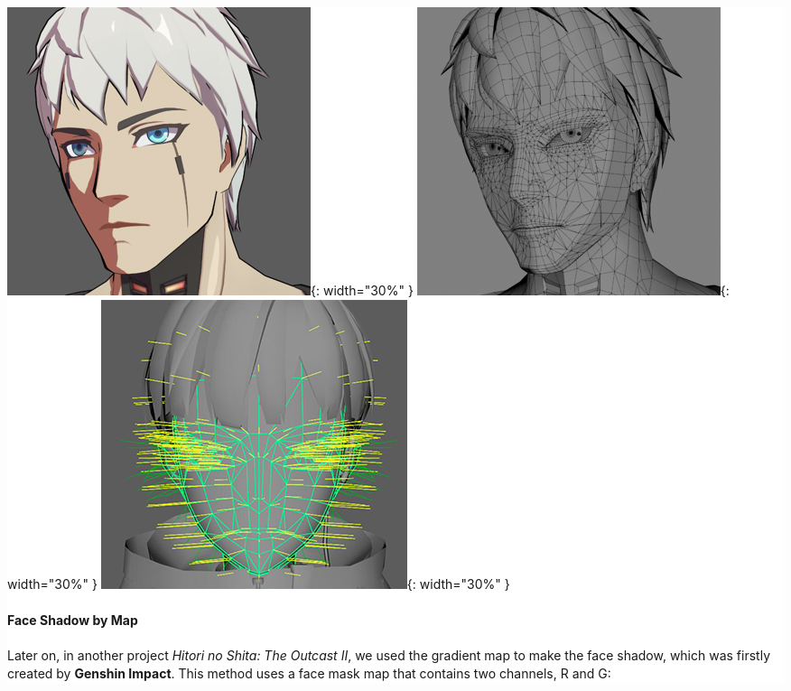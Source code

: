 ![luca-face](/post-img/shaderposts/character-shading/luca-face.jpg){: width="30%" } ![luca-face-mesh](/post-img/shaderposts/character-shading/luca-face-mesh.jpg){: width="30%" } ![normal-dir](/post-img/shaderposts/character-shading/normal-dir.jpg){: width="30%" }<br />
#### Face Shadow by Map
Later on, in another project *Hitori no Shita: The Outcast II*, we used the gradient map to make the face shadow, which was firstly created by **Genshin Impact**. 
This method uses a face mask map that contains two channels, R and G:<br />